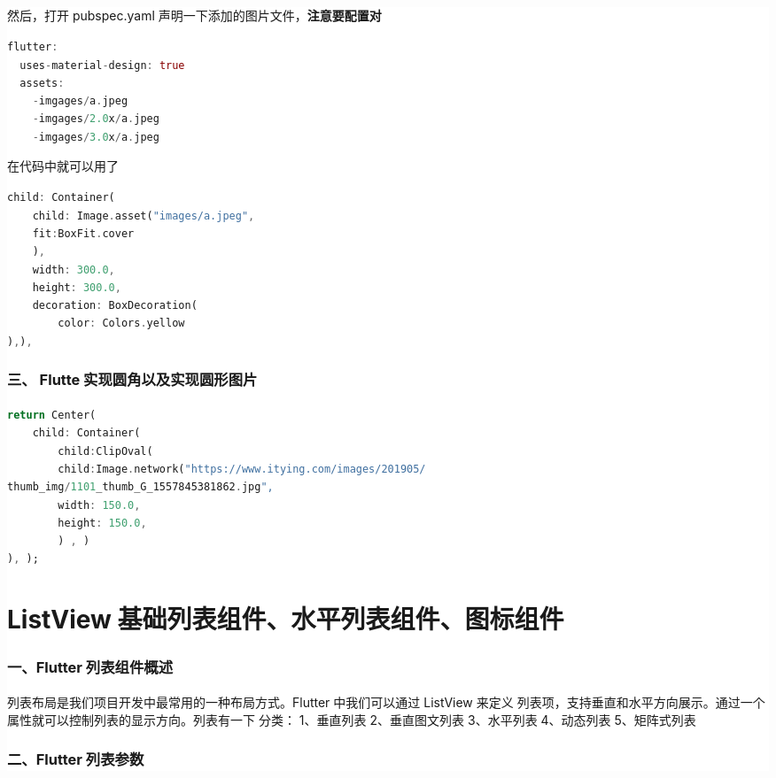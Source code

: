 然后，打开 pubspec.yaml 声明一下添加的图片文件，**注意要配置对**

```dart
flutter:
  uses-material-design: true
  assets:
  	-imgages/a.jpeg
  	-imgages/2.0x/a.jpeg
  	-imgages/3.0x/a.jpeg
```

在代码中就可以用了

```dart
child: Container(
	child: Image.asset("images/a.jpeg", 
	fit:BoxFit.cover
	),
	width: 300.0, 
	height: 300.0, 
	decoration: BoxDecoration(
		color: Colors.yellow
),),
```

###  三、 Flutte 实现圆角以及实现圆形图片 

```dart
return Center(
	child: Container(
		child:ClipOval(
		child:Image.network("https://www.itying.com/images/201905/
thumb_img/1101_thumb_G_1557845381862.jpg", 
		width: 150.0, 
		height: 150.0, 
		) , )
), );
```



# ListView 基础列表组件、水平列表组件、图标组件

### 一、Flutter 列表组件概述
列表布局是我们项目开发中最常用的一种布局方式。Flutter 中我们可以通过 ListView 来定义
列表项，支持垂直和水平方向展示。通过一个属性就可以控制列表的显示方向。列表有一下
分类：
1、垂直列表
2、垂直图文列表
3、水平列表
4、动态列表
5、矩阵式列表

### 二、Flutter 列表参数
